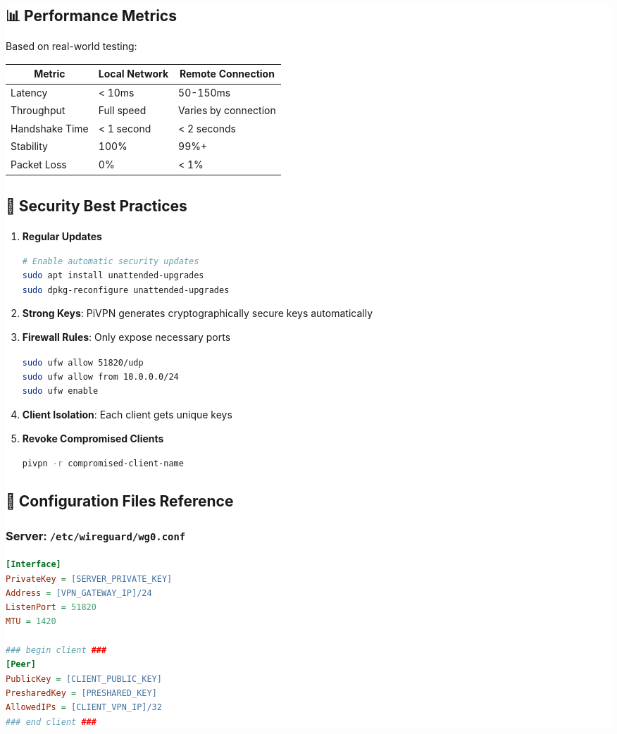 ## 📊 Performance Metrics

Based on real-world testing:

| Metric | Local Network | Remote Connection |
|--------|--------------|-------------------|
| Latency | < 10ms | 50-150ms |
| Throughput | Full speed | Varies by connection |
| Handshake Time | < 1 second | < 2 seconds |
| Stability | 100% | 99%+ |
| Packet Loss | 0% | < 1% |

## 🔐 Security Best Practices

1. **Regular Updates**
   ```bash
   # Enable automatic security updates
   sudo apt install unattended-upgrades
   sudo dpkg-reconfigure unattended-upgrades
   ```

2. **Strong Keys**: PiVPN generates cryptographically secure keys automatically

3. **Firewall Rules**: Only expose necessary ports
   ```bash
   sudo ufw allow 51820/udp
   sudo ufw allow from 10.0.0.0/24
   sudo ufw enable
   ```

4. **Client Isolation**: Each client gets unique keys

5. **Revoke Compromised Clients**
   ```bash
   pivpn -r compromised-client-name
   ```

## 📝 Configuration Files Reference

### Server: `/etc/wireguard/wg0.conf`
```ini
[Interface]
PrivateKey = [SERVER_PRIVATE_KEY]
Address = [VPN_GATEWAY_IP]/24
ListenPort = 51820
MTU = 1420

### begin client ###
[Peer]
PublicKey = [CLIENT_PUBLIC_KEY]
PresharedKey = [PRESHARED_KEY]
AllowedIPs = [CLIENT_VPN_IP]/32
### end client ###
```
